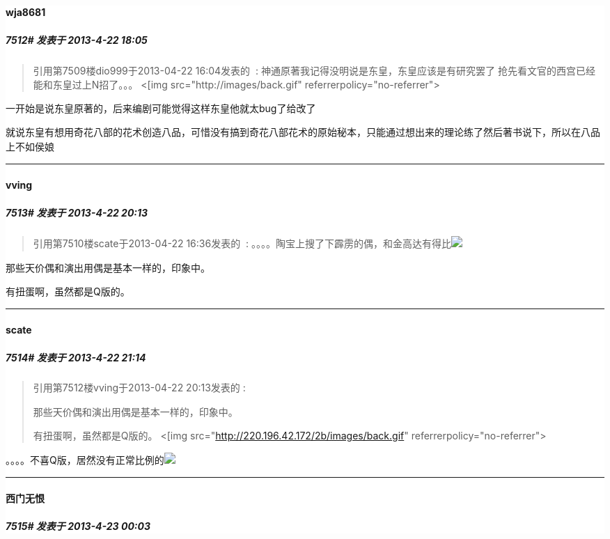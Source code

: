 ####  wja8681  
##### 7512#       发表于 2013-4-22 18:05



<blockquote>引用第7509楼dio999于2013-04-22 16:04发表的  :
神通原著我记得没明说是东皇，东皇应该是有研究罢了
抢先看文官的西宫已经能和东皇过上N招了。。。 <[img src="http://images/back.gif" referrerpolicy="no-referrer"></blockquote>一开始是说东皇原著的，后来编剧可能觉得这样东皇他就太bug了给改了

就说东皇有想用奇花八部的花术创造八品，可惜没有搞到奇花八部花术的原始秘本，只能通过想出来的理论练了然后著书说下，所以在八品上不如侯娘







*****

####  vving  
##### 7513#       发表于 2013-4-22 20:13



<blockquote>引用第7510楼scate于2013-04-22 16:36发表的  :
。。。。陶宝上搜了下霹雳的偶，和金高达有得比<img src="https://static.saraba1st.com/image/smiley/face/50.gif" referrerpolicy="no-referrer"></blockquote>那些天价偶和演出用偶是基本一样的，印象中。

有扭蛋啊，虽然都是Q版的。







*****

####  scate  
##### 7514#       发表于 2013-4-22 21:14



<blockquote>引用第7512楼vving于2013-04-22 20:13发表的 : 

那些天价偶和演出用偶是基本一样的，印象中。 

有扭蛋啊，虽然都是Q版的。 <[img src="http://220.196.42.172/2b/images/back.gif" referrerpolicy="no-referrer"> </blockquote>
。。。。不喜Q版，居然没有正常比例的<img src="https://static.saraba1st.com/image/smiley/face/41.gif" referrerpolicy="no-referrer">







*****

####  西门无恨  
##### 7515#       发表于 2013-4-23 00:03


